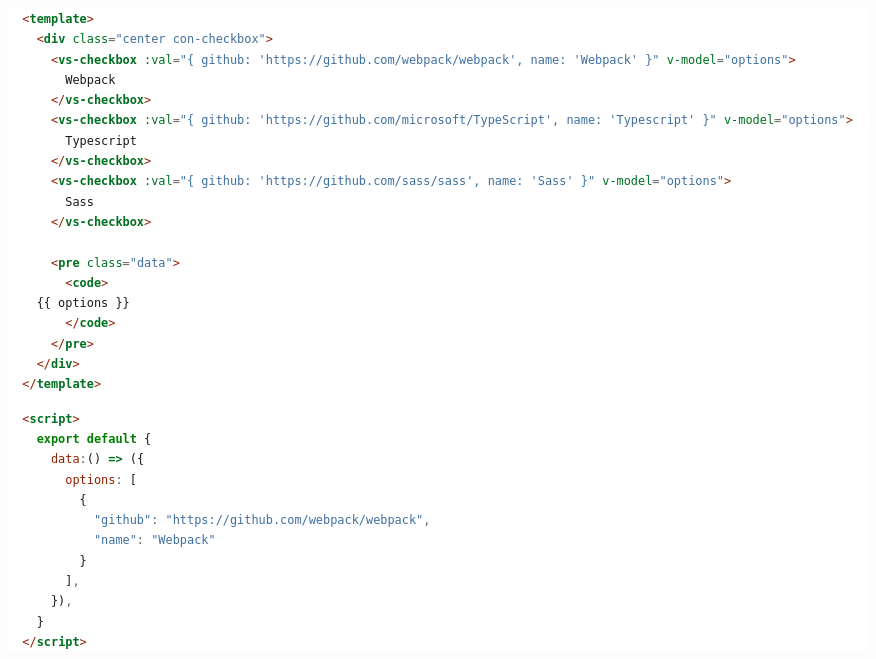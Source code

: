 <div slot="example">
  <checkbox-object />
</div>

<div slot="template">

  ```html
    <template>
      <div class="center con-checkbox">
        <vs-checkbox :val="{ github: 'https://github.com/webpack/webpack', name: 'Webpack' }" v-model="options">
          Webpack
        </vs-checkbox>
        <vs-checkbox :val="{ github: 'https://github.com/microsoft/TypeScript', name: 'Typescript' }" v-model="options">
          Typescript
        </vs-checkbox>
        <vs-checkbox :val="{ github: 'https://github.com/sass/sass', name: 'Sass' }" v-model="options">
          Sass
        </vs-checkbox>

        <pre class="data">
          <code>
      {{ options }}
          </code>
        </pre>
      </div>
    </template>
  ```

</div>

<div slot="script">

  ```html
    <script>
      export default {
        data:() => ({
          options: [
            {
              "github": "https://github.com/webpack/webpack",
              "name": "Webpack"
            }
          ],
        }),
      }
    </script>
  ```

</div>

</card>

<card>
